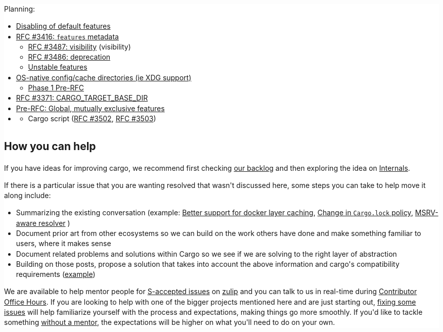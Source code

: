 
Planning:
- [Disabling of default features](https://github.com/rust-lang/cargo/issues/3126)
- [RFC #3416: `features` metadata](https://github.com/rust-lang/rfcs/pull/3416)
  - [RFC #3487: visibility](https://github.com/rust-lang/rfcs/pull/3487) (visibility)
  - [RFC #3486: deprecation](https://github.com/rust-lang/rfcs/pull/3486)
  - [Unstable features](https://doc.rust-lang.org/cargo/reference/unstable.html#list-of-unstable-features)
- [OS-native config/cache directories (ie XDG support)](https://github.com/rust-lang/cargo/issues/1734)
  - [Phase 1 Pre-RFC](https://internals.rust-lang.org/t/pre-rfc-split-cargo-home/19747)
- [RFC #3371: CARGO_TARGET_BASE_DIR](https://github.com/rust-lang/rfcs/pull/3371)
- [Pre-RFC: Global, mutually exclusive features](https://internals.rust-lang.org/t/pre-rfc-mutually-excusive-global-features/19618)
- - Cargo script ([RFC #3502](https://github.com/rust-lang/rfcs/pull/3502), [RFC #3503](https://github.com/rust-lang/rfcs/pull/3503))

## How you can help

If you have ideas for improving cargo,
we recommend first checking [our backlog](https://github.com/rust-lang/cargo/issues/)
and then exploring the idea on [Internals](https://internals.rust-lang.org/c/tools-and-infrastructure/cargo/15).

If there is a particular issue that you are wanting resolved that wasn't discussed here,
some steps you can take to help move it along include:
- Summarizing the existing conversation (example:
  [Better support for docker layer caching](https://github.com/rust-lang/cargo/issues/2644#issuecomment-1489371226),
  [Change in `Cargo.lock` policy](https://github.com/rust-lang/cargo/issues/8728#issuecomment-1610265047),
  [MSRV-aware resolver](https://github.com/rust-lang/cargo/issues/9930#issuecomment-1489089277)
  )
- Document prior art from other ecosystems so we can build on the work others have done and make something familiar to users, where it makes sense
- Document related problems and solutions within Cargo so we see if we are solving to the right layer of abstraction
- Building on those posts, propose a solution that takes into account the above information and cargo's compatibility requirements ([example](https://github.com/rust-lang/cargo/issues/9930#issuecomment-1489269471))

We are available to help mentor people for
[S-accepted issues](https://doc.crates.io/contrib/issues.html#issue-status-labels)
on
[zulip](https://rust-lang.zulipchat.com/#narrow/stream/246057-t-cargo)
and you can talk to us in real-time during
[Contributor Office Hours](https://github.com/rust-lang/cargo/wiki/Office-Hours).
If you are looking to help with one of the bigger projects mentioned here and are just starting out,
[fixing some issues](https://doc.crates.io/contrib/process/index.html#working-on-issues)
will help familiarize yourself with the process and expectations,
making things go more smoothly.
If you'd like to tackle something
[without a mentor](https://doc.crates.io/contrib/issues.html#issue-status-labels),
the expectations will be higher on what you'll need to do on your own.
